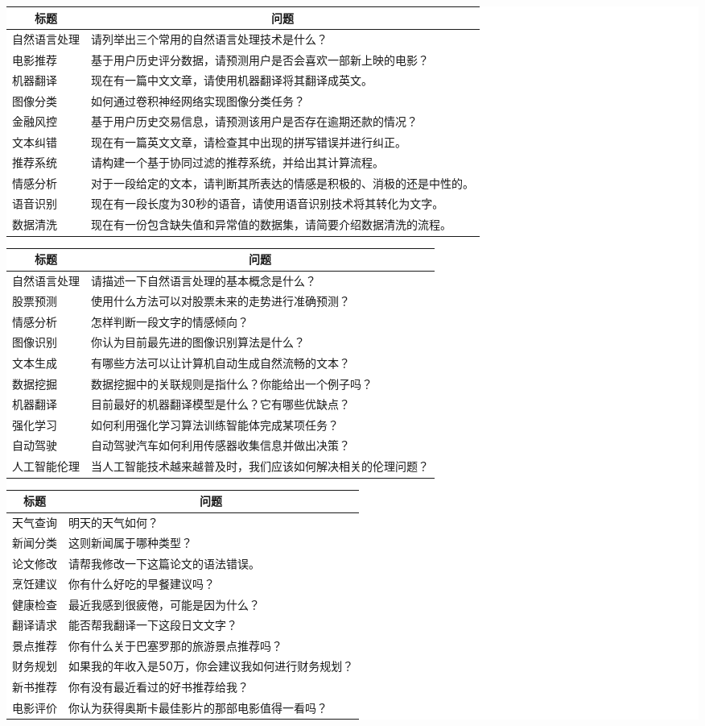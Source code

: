 | 标题 | 问题 |
| --- | --- |
| 自然语言处理 | 请列举出三个常用的自然语言处理技术是什么？ |
| 电影推荐 | 基于用户历史评分数据，请预测用户是否会喜欢一部新上映的电影？ |
| 机器翻译 | 现在有一篇中文文章，请使用机器翻译将其翻译成英文。 |
| 图像分类 | 如何通过卷积神经网络实现图像分类任务？ |
| 金融风控 | 基于用户历史交易信息，请预测该用户是否存在逾期还款的情况？ |
| 文本纠错 | 现在有一篇英文文章，请检查其中出现的拼写错误并进行纠正。 |
| 推荐系统 | 请构建一个基于协同过滤的推荐系统，并给出其计算流程。 |
| 情感分析 | 对于一段给定的文本，请判断其所表达的情感是积极的、消极的还是中性的。 |
| 语音识别 | 现在有一段长度为30秒的语音，请使用语音识别技术将其转化为文字。 |
| 数据清洗 | 现在有一份包含缺失值和异常值的数据集，请简要介绍数据清洗的流程。 |

| 标题 | 问题 |
|-----|------|
| 自然语言处理 | 请描述一下自然语言处理的基本概念是什么？ |
| 股票预测 | 使用什么方法可以对股票未来的走势进行准确预测？ |
| 情感分析 | 怎样判断一段文字的情感倾向？ |
| 图像识别 | 你认为目前最先进的图像识别算法是什么？ |
| 文本生成 | 有哪些方法可以让计算机自动生成自然流畅的文本？ |
| 数据挖掘 | 数据挖掘中的关联规则是指什么？你能给出一个例子吗？ |
| 机器翻译 | 目前最好的机器翻译模型是什么？它有哪些优缺点？ |
| 强化学习 | 如何利用强化学习算法训练智能体完成某项任务？ |
| 自动驾驶 | 自动驾驶汽车如何利用传感器收集信息并做出决策？ |
| 人工智能伦理 | 当人工智能技术越来越普及时，我们应该如何解决相关的伦理问题？ |

|标题|问题|
|---|---|
|天气查询|明天的天气如何？|
|新闻分类|这则新闻属于哪种类型？|
|论文修改|请帮我修改一下这篇论文的语法错误。|
|烹饪建议|你有什么好吃的早餐建议吗？|
|健康检查|最近我感到很疲倦，可能是因为什么？|
|翻译请求|能否帮我翻译一下这段日文文字？|
|景点推荐|你有什么关于巴塞罗那的旅游景点推荐吗？|
|财务规划|如果我的年收入是50万，你会建议我如何进行财务规划？|
|新书推荐|你有没有最近看过的好书推荐给我？|
|电影评价|你认为获得奥斯卡最佳影片的那部电影值得一看吗？|
